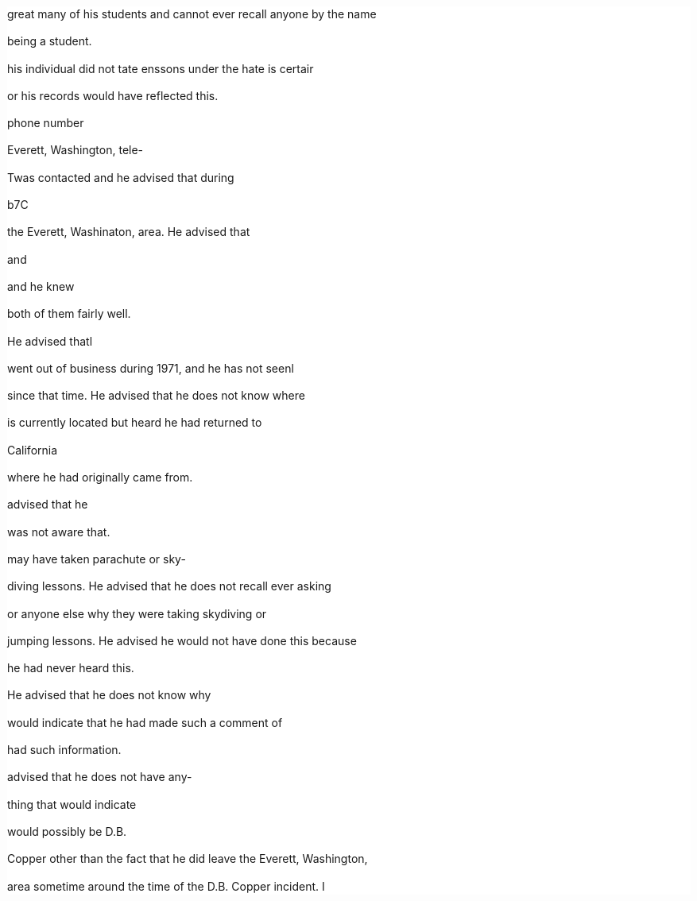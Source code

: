 great many of his students and cannot ever recall anyone by the name

being a student.

his individual did not tate enssons under the hate is certair

or his records would have reflected this.

phone number

Everett, Washington, tele-

Twas contacted and he advised that during

b7C

the Everett, Washinaton, area. He advised that

and

and he knew

both of them fairly well.

He advised thatl

went out of business during 1971, and he has not seenl

since that time. He advised that he does not know where

is currently located but heard he had returned to

California

where he had originally came from.

advised that he

was not aware that.

may have taken parachute or sky-

diving lessons. He advised that he does not recall ever asking

or anyone else why they were taking skydiving or

jumping lessons. He advised he would not have done this because

he had never heard this.

He advised that he does not know why

would indicate that he had made such a comment of

had such information.

advised that he does not have any-

thing that would indicate

would possibly be D.B.

Copper other than the fact that he did leave the Everett, Washington,

area sometime around the time of the D.B. Copper incident. I
